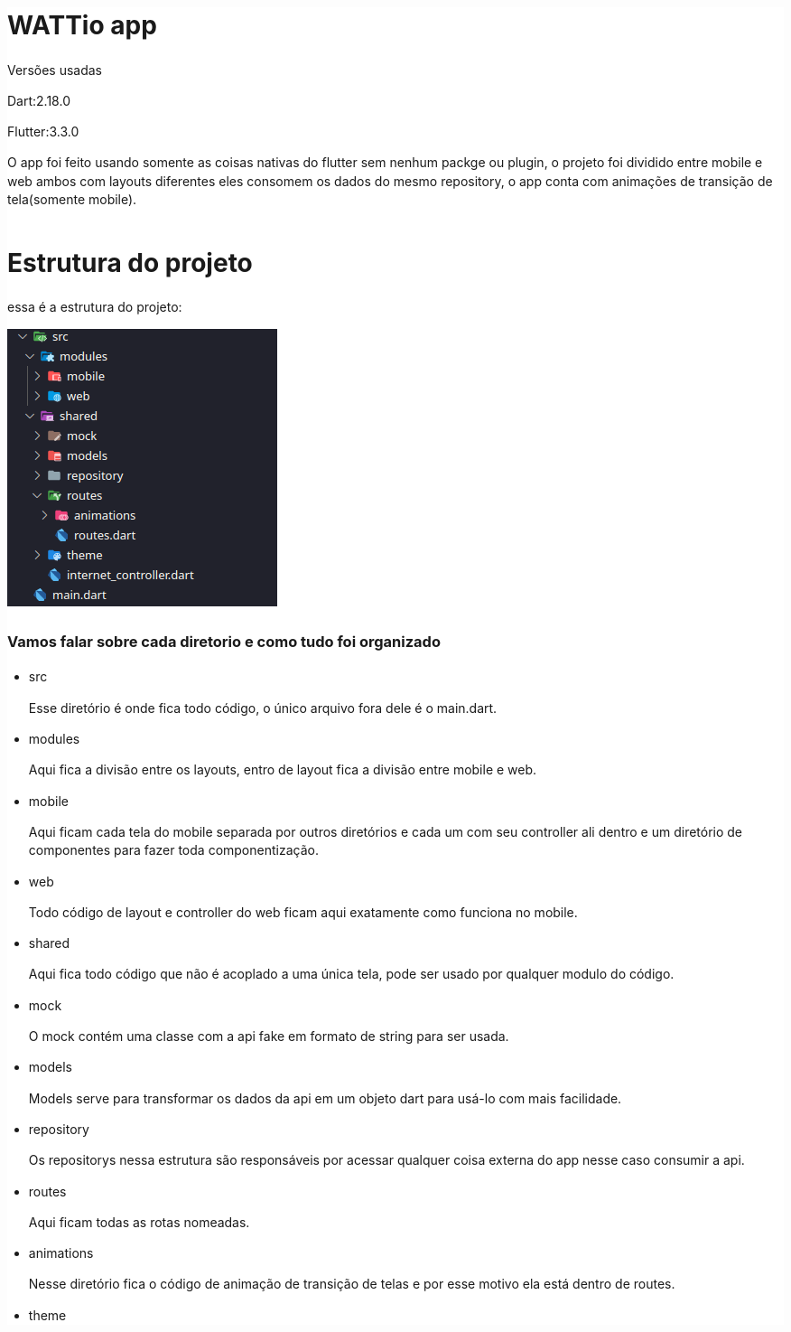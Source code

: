 # WATTio app

<p>Versões usadas</p>

<p>Dart:2.18.0</p>
<p>Flutter:3.3.0</p>


<p>O app foi feito usando somente as coisas nativas do flutter sem nenhum packge ou plugin, o projeto foi dividido entre mobile e web ambos com layouts diferentes eles consomem os dados do mesmo repository, o app conta com animações de transição de tela(somente mobile).</p>

# Estrutura do projeto
<p> essa é a estrutura do projeto:</p>

<img src="assets/readme/1.png">


### Vamos falar sobre cada diretorio e como tudo foi organizado
<ul>
<li>src</li>
    <p>Esse diretório é onde fica todo código, o único arquivo fora dele é o main.dart.</p>
<li>modules</li>
    <p>Aqui fica a divisão entre os layouts, entro de layout fica a divisão entre mobile e web.</p>
<li>mobile</li>
    <p>Aqui ficam cada tela do mobile separada por outros diretórios e cada um com seu controller ali dentro e um diretório de componentes para fazer toda componentização.</p>
<li>web</li>
    <p>Todo código de layout e controller do web ficam aqui exatamente como funciona no mobile.</p>
<li>shared</li>
    <p>Aqui fica todo código que não é acoplado a uma única tela, pode ser usado por qualquer modulo do código.</p>
<li>mock</li>
    <p>O mock contém uma classe com a api fake em formato de string para ser usada.</p>
<li>models</li>
    <p>Models serve para transformar os dados da api em um objeto dart para usá-lo com mais facilidade.</p>
<li>repository</li>
    <p>Os repositorys nessa estrutura são responsáveis por acessar qualquer coisa externa do app nesse caso consumir a api.</p>
<li>routes</li>
    <p>Aqui ficam todas as rotas nomeadas.</p>
<li>animations</li>
    <p>Nesse diretório fica o código de animação de transição de telas e por esse motivo ela está dentro de routes.</p>
<li>theme</li>